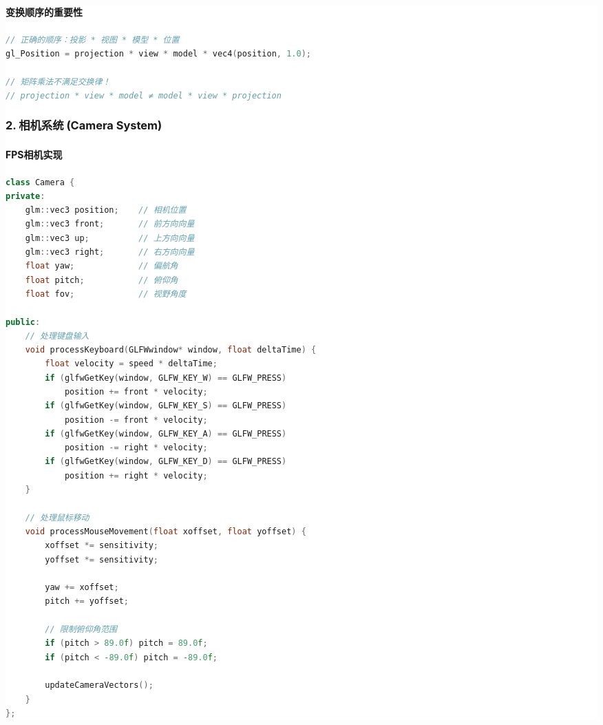 #### 变换顺序的重要性
```cpp
// 正确的顺序：投影 * 视图 * 模型 * 位置
gl_Position = projection * view * model * vec4(position, 1.0);

// 矩阵乘法不满足交换律！
// projection * view * model ≠ model * view * projection
```

### 2. 相机系统 (Camera System)

#### FPS相机实现
```cpp
class Camera {
private:
    glm::vec3 position;    // 相机位置
    glm::vec3 front;       // 前方向向量
    glm::vec3 up;          // 上方向向量
    glm::vec3 right;       // 右方向向量
    float yaw;             // 偏航角
    float pitch;           // 俯仰角
    float fov;             // 视野角度

public:
    // 处理键盘输入
    void processKeyboard(GLFWwindow* window, float deltaTime) {
        float velocity = speed * deltaTime;
        if (glfwGetKey(window, GLFW_KEY_W) == GLFW_PRESS)
            position += front * velocity;
        if (glfwGetKey(window, GLFW_KEY_S) == GLFW_PRESS)
            position -= front * velocity;
        if (glfwGetKey(window, GLFW_KEY_A) == GLFW_PRESS)
            position -= right * velocity;
        if (glfwGetKey(window, GLFW_KEY_D) == GLFW_PRESS)
            position += right * velocity;
    }

    // 处理鼠标移动
    void processMouseMovement(float xoffset, float yoffset) {
        xoffset *= sensitivity;
        yoffset *= sensitivity;
        
        yaw += xoffset;
        pitch += yoffset;
        
        // 限制俯仰角范围
        if (pitch > 89.0f) pitch = 89.0f;
        if (pitch < -89.0f) pitch = -89.0f;
        
        updateCameraVectors();
    }
};
```
